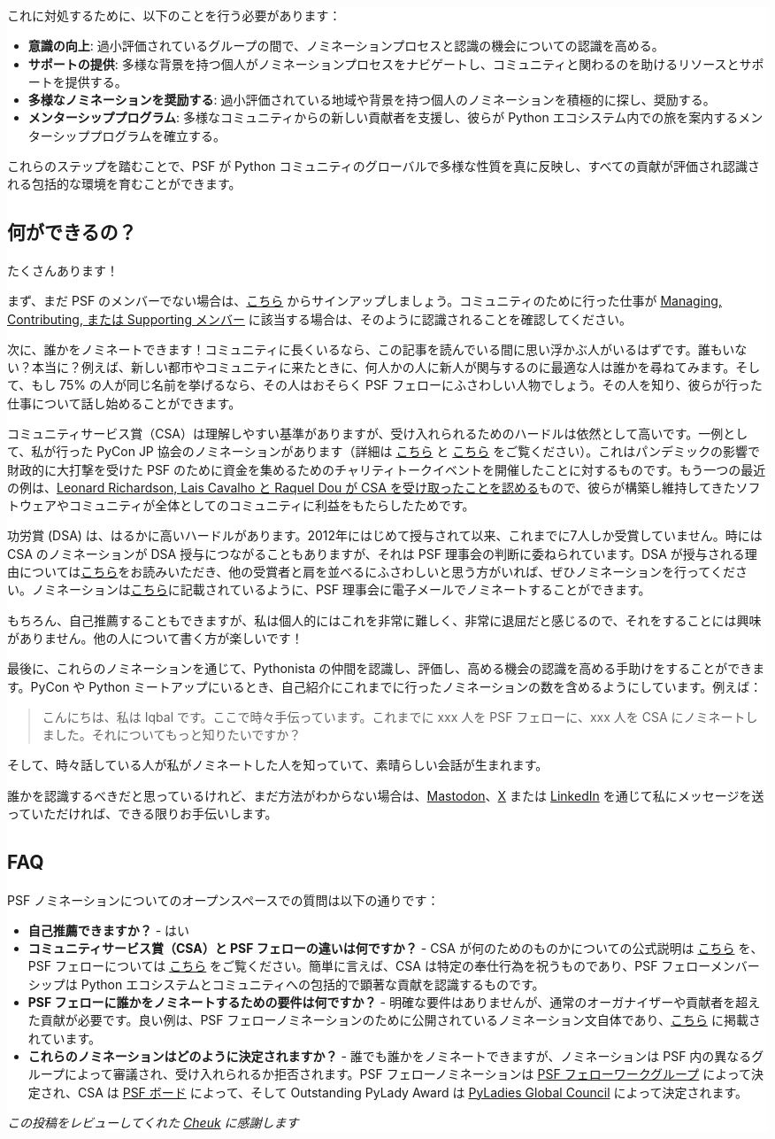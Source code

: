 
これに対処するために、以下のことを行う必要があります：

- **意識の向上**: 過小評価されているグループの間で、ノミネーションプロセスと認識の機会についての認識を高める。
- **サポートの提供**: 多様な背景を持つ個人がノミネーションプロセスをナビゲートし、コミュニティと関わるのを助けるリソースとサポートを提供する。
- **多様なノミネーションを奨励する**: 過小評価されている地域や背景を持つ個人のノミネーションを積極的に探し、奨励する。
- **メンターシッププログラム**: 多様なコミュニティからの新しい貢献者を支援し、彼らが Python エコシステム内での旅を案内するメンターシッププログラムを確立する。



これらのステップを踏むことで、PSF が Python コミュニティのグローバルで多様な性質を真に反映し、すべての貢献が評価され認識される包括的な環境を育むことができます。



## 何ができるの？

たくさんあります！

まず、まだ PSF のメンバーでない場合は、[こちら](https://www.python.org/psf/membership/) からサインアップしましょう。コミュニティのために行った仕事が [Managing, Contributing, または Supporting メンバー](https://psfmember.org/civicrm/contribute/transact/?reset=1&id=32) に該当する場合は、そのように認識されることを確認してください。

次に、誰かをノミネートできます！コミュニティに長くいるなら、この記事を読んでいる間に思い浮かぶ人がいるはずです。誰もいない？本当に？例えば、新しい都市やコミュニティに来たときに、何人かの人に新人が関与するのに最適な人は誰かを尋ねてみます。そして、もし 75% の人が同じ名前を挙げるなら、その人はおそらく PSF フェローにふさわしい人物でしょう。その人を知り、彼らが行った仕事について話し始めることができます。



コミュニティサービス賞（CSA）は理解しやすい基準がありますが、受け入れられるためのハードルは依然として高いです。一例として、私が行った PyCon JP 協会のノミネーションがあります（詳細は [こちら](https://www.python.org/psf/records/board/resolutions/) と [こちら](https://www.python.org/community/awards/psf-awards/#december-2021) をご覧ください）。これはパンデミックの影響で財政的に大打撃を受けた PSF のために資金を集めるためのチャリティトークイベントを開催したことに対するものです。もう一つの最近の例は、[Leonard Richardson, Lais Cavalho と Raquel Dou が CSA を受け取ったことを認める](https://www.python.org/psf/records/board/minutes/2024-03-13/#new-business)もので、彼らが構築し維持してきたソフトウェアやコミュニティが全体としてのコミュニティに利益をもたらしたためです。

功労賞 (DSA) は、はるかに高いハードルがあります。2012年にはじめて授与されて以来、これまでに7人しか受賞していません。時には CSA のノミネーションが DSA 授与につながることもありますが、それは PSF 理事会の判断に委ねられています。DSA が授与される理由については[こちら](https://www.python.org/community/awards/psf-distinguished-awards/)をお読みいただき、他の受賞者と肩を並べるにふさわしいと思う方がいれば、ぜひノミネーションを行ってください。ノミネーションは[こちら](https://www.python.org/community/awards/psf-distinguished-awards/)に記載されているように、PSF 理事会に電子メールでノミネートすることができます。

もちろん、自己推薦することもできますが、私は個人的にはこれを非常に難しく、非常に退屈だと感じるので、それをすることには興味がありません。他の人について書く方が楽しいです！



最後に、これらのノミネーションを通じて、Pythonista の仲間を認識し、評価し、高める機会の認識を高める手助けをすることができます。PyCon や Python ミートアップにいるとき、自己紹介にこれまでに行ったノミネーションの数を含めるようにしています。例えば：

> こんにちは、私は Iqbal です。ここで時々手伝っています。これまでに xxx 人を PSF フェローに、xxx 人を CSA にノミネートしました。それについてもっと知りたいですか？

そして、時々話している人が私がノミネートした人を知っていて、素晴らしい会話が生まれます。

誰かを認識するべきだと思っているけれど、まだ方法がわからない場合は、[Mastodon](https://mtd.pythonasia.org/@iqbalabd)、[X](https://x.com/iqbalabd) または [LinkedIn](linkedin.com/in/iqbalabd/) を通じて私にメッセージを送っていただければ、できる限りお手伝いします。



## FAQ

PSF ノミネーションについてのオープンスペースでの質問は以下の通りです：

- **自己推薦できますか？** - はい
- **コミュニティサービス賞（CSA）と PSF フェローの違いは何ですか？** - CSA が何のためのものかについての公式説明は [こちら](https://www.python.org/community/awards/psf-awards/) を、PSF フェローについては [こちら](https://www.python.org/psf/fellows/) をご覧ください。簡単に言えば、CSA は特定の奉仕行為を祝うものであり、PSF フェローメンバーシップは Python エコシステムとコミュニティへの包括的で顕著な貢献を認識するものです。
- **PSF フェローに誰かをノミネートするための要件は何ですか？** - 明確な要件はありませんが、通常のオーガナイザーや貢献者を超えた貢献が必要です。良い例は、PSF フェローノミネーションのために公開されているノミネーション文自体であり、[こちら](https://wiki.python.org/moin/PythonSoftwareFoundation/FellowNominations) に掲載されています。
- **これらのノミネーションはどのように決定されますか？** - 誰でも誰かをノミネートできますが、ノミネーションは PSF 内の異なるグループによって審議され、受け入れられるか拒否されます。PSF フェローノミネーションは [PSF フェローワークグループ](https://wiki.python.org/psf/FellowWG/Charter) によって決定され、CSA は [PSF ボード](https://www.python.org/psf/board/) によって、そして Outstanding PyLady Award は [PyLadies Global Council](https://pyladies.com/blog/Announcing-the-Inaugural-PyLadies-Global-Council/inaugural-pyladies-council/) によって決定されます。

_この投稿をレビューしてくれた [Cheuk](https://x.com/cheukting_ho) に感謝します_
